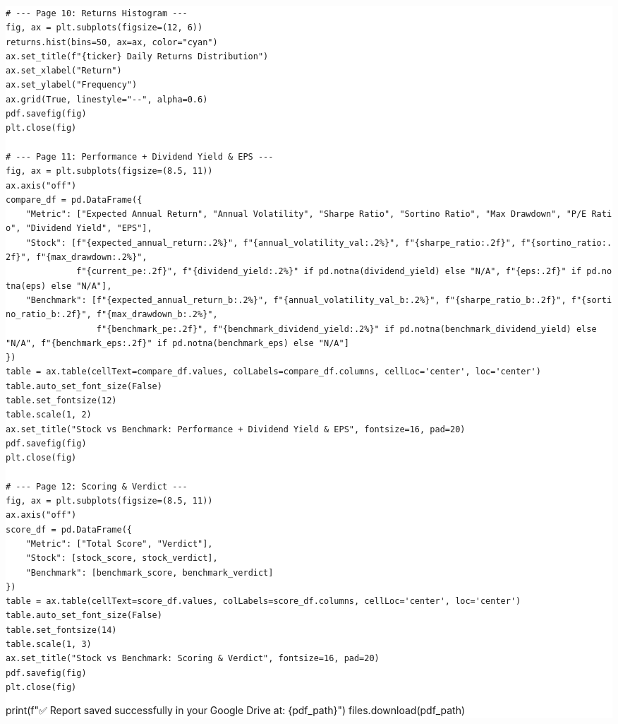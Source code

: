     # --- Page 10: Returns Histogram ---
    fig, ax = plt.subplots(figsize=(12, 6))
    returns.hist(bins=50, ax=ax, color="cyan")
    ax.set_title(f"{ticker} Daily Returns Distribution")
    ax.set_xlabel("Return")
    ax.set_ylabel("Frequency")
    ax.grid(True, linestyle="--", alpha=0.6)
    pdf.savefig(fig)
    plt.close(fig)

    # --- Page 11: Performance + Dividend Yield & EPS ---
    fig, ax = plt.subplots(figsize=(8.5, 11))
    ax.axis("off")
    compare_df = pd.DataFrame({
        "Metric": ["Expected Annual Return", "Annual Volatility", "Sharpe Ratio", "Sortino Ratio", "Max Drawdown", "P/E Ratio", "Dividend Yield", "EPS"],
        "Stock": [f"{expected_annual_return:.2%}", f"{annual_volatility_val:.2%}", f"{sharpe_ratio:.2f}", f"{sortino_ratio:.2f}", f"{max_drawdown:.2%}",
                  f"{current_pe:.2f}", f"{dividend_yield:.2%}" if pd.notna(dividend_yield) else "N/A", f"{eps:.2f}" if pd.notna(eps) else "N/A"],
        "Benchmark": [f"{expected_annual_return_b:.2%}", f"{annual_volatility_val_b:.2%}", f"{sharpe_ratio_b:.2f}", f"{sortino_ratio_b:.2f}", f"{max_drawdown_b:.2%}",
                      f"{benchmark_pe:.2f}", f"{benchmark_dividend_yield:.2%}" if pd.notna(benchmark_dividend_yield) else "N/A", f"{benchmark_eps:.2f}" if pd.notna(benchmark_eps) else "N/A"]
    })
    table = ax.table(cellText=compare_df.values, colLabels=compare_df.columns, cellLoc='center', loc='center')
    table.auto_set_font_size(False)
    table.set_fontsize(12)
    table.scale(1, 2)
    ax.set_title("Stock vs Benchmark: Performance + Dividend Yield & EPS", fontsize=16, pad=20)
    pdf.savefig(fig)
    plt.close(fig)

    # --- Page 12: Scoring & Verdict ---
    fig, ax = plt.subplots(figsize=(8.5, 11))
    ax.axis("off")
    score_df = pd.DataFrame({
        "Metric": ["Total Score", "Verdict"],
        "Stock": [stock_score, stock_verdict],
        "Benchmark": [benchmark_score, benchmark_verdict]
    })
    table = ax.table(cellText=score_df.values, colLabels=score_df.columns, cellLoc='center', loc='center')
    table.auto_set_font_size(False)
    table.set_fontsize(14)
    table.scale(1, 3)
    ax.set_title("Stock vs Benchmark: Scoring & Verdict", fontsize=16, pad=20)
    pdf.savefig(fig)
    plt.close(fig)

print(f"✅ Report saved successfully in your Google Drive at: {pdf_path}")
files.download(pdf_path)
